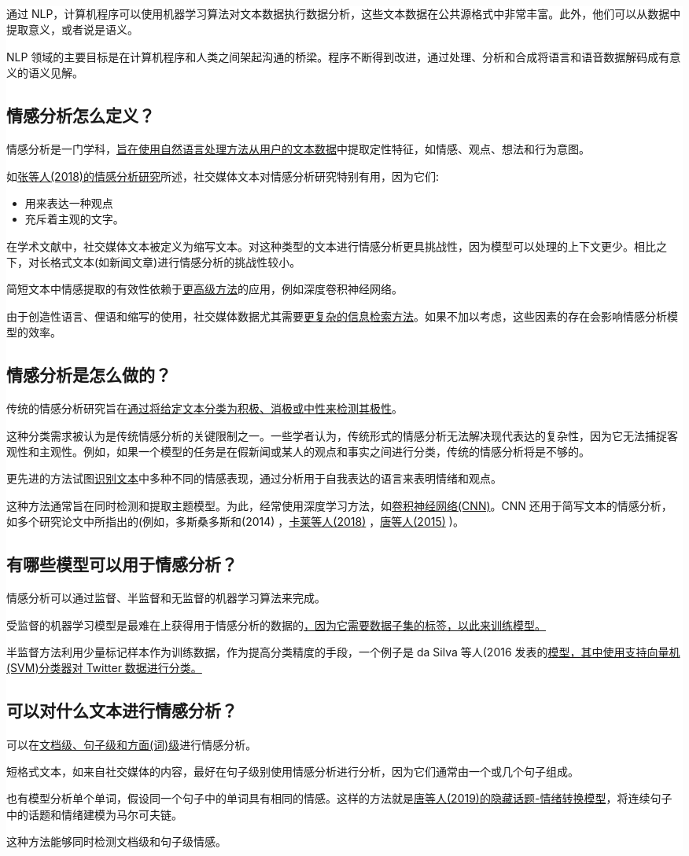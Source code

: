 通过 NLP，计算机程序可以使用机器学习算法对文本数据执行数据分析，这些文本数据在公共源格式中非常丰富。此外，他们可以从数据中提取意义，或者说是语义。

NLP 领域的主要目标是在计算机程序和人类之间架起沟通的桥梁。程序不断得到改进，通过处理、分析和合成将语言和语音数据解码成有意义的语义见解。

## 情感分析怎么定义？

情感分析是一门学科，[旨在使用自然语言处理方法从用户的文本数据](https://books.google.bg/books?hl=en&lr=&id=YggqAwAAQBAJ&oi=fnd&pg=PT7&dq=Heimann+and+Danneman,+2014&ots=8MxjoRlM9u&sig=NpCXUJRuGO3ZXyf_sbxdoHsOnRs&redir_esc=y#v=onepage&q=Heimann%20and%20Danneman%2C%202014&f=false)中提取定性特征，如情感、观点、想法和行为意图。

如[张等人(2018)的情感分析研究](https://onlinelibrary.wiley.com/doi/abs/10.1002/widm.1253)所述，社交媒体文本对情感分析研究特别有用，因为它们:

*   用来表达一种观点
*   充斥着主观的文字。

在学术文献中，社交媒体文本被定义为缩写文本。对这种类型的文本进行情感分析更具挑战性，因为模型可以处理的上下文更少。相比之下，对长格式文本(如新闻文章)进行情感分析的挑战性较小。

简短文本中情感提取的有效性依赖于[更高级方法](https://www.aclweb.org/anthology/C14-1008.pdf)的应用，例如深度卷积神经网络。

由于创造性语言、俚语和缩写的使用，社交媒体数据尤其需要[更复杂的信息检索方法](https://www.aclweb.org/anthology/S17-2126.pdf)。如果不加以考虑，这些因素的存在会影响情感分析模型的效率。

## 情感分析是怎么做的？

传统的情感分析研究旨在[通过将给定文本分类为积极、消极或中性来检测其极性](https://dl.acm.org/doi/abs/10.1145/3185045)。

这种分类需求被认为是传统情感分析的关键限制之一。一些学者认为，传统形式的情感分析无法解决现代表达的复杂性，因为它无法捕捉客观性和主观性。例如，如果一个模型的任务是在假新闻或某人的观点和事实之间进行分类，传统的情感分析将是不够的。

更先进的方法试图[识别文本](https://dl.acm.org/doi/abs/10.1145/3185045)中多种不同的情感表现，通过分析用于自我表达的语言来表明情绪和观点。

这种方法通常旨在同时检测和提取主题模型。为此，经常使用深度学习方法，如[卷积神经网络(CNN)](https://www.aclweb.org/anthology/P16-2037.pdf)。CNN 还用于简写文本的情感分析，如多个研究论文中所指出的(例如，多斯桑多斯和(2014) ，[卡莱等人(2018)](https://arxiv.org/pdf/1804.03673) ，[唐等人(2015)](https://arxiv.org/abs/1512.01100) )。

## 有哪些模型可以用于情感分析？

情感分析可以通过监督、半监督和无监督的机器学习算法来完成。

受监督的机器学习模型是最难在上获得用于情感分析的数据的[，因为它需要数据子集的标签，以此来训练模型。](https://www.sciencedirect.com/science/article/pii/S0020025516300445)

半监督方法利用少量标记样本作为训练数据，作为提高分类精度的手段，一个例子是 da Silva 等人(2016 发表的[模型，其中使用支持向量机(SVM)分类器对 Twitter 数据进行分类。](https://www.sciencedirect.com/science/article/pii/S0020025516300445)

## 可以对什么文本进行情感分析？

可以在[文档级、句子级和方面(词)级](https://www.sciencedirect.com/science/article/pii/S0167739X17308634)进行情感分析。

短格式文本，如来自社交媒体的内容，最好在句子级别使用情感分析进行分析，因为它们通常由一个或几个句子组成。

也有模型分析单个单词，假设同一个句子中的单词具有相同的情感。这样的方法就是[唐等人(2019)的隐藏话题-情绪转换模型](https://www.sciencedirect.com/science/article/pii/S0950705118305586)，将连续句子中的话题和情绪建模为马尔可夫链。

这种方法能够同时检测文档级和句子级情感。
